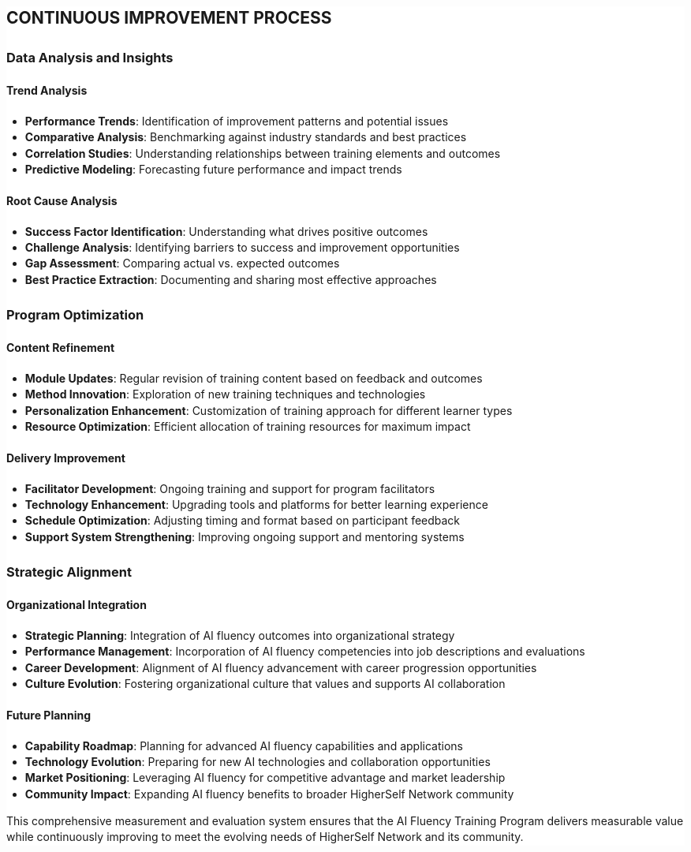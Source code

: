 
## **CONTINUOUS IMPROVEMENT PROCESS**

### **Data Analysis and Insights**

#### **Trend Analysis**
- **Performance Trends**: Identification of improvement patterns and potential issues
- **Comparative Analysis**: Benchmarking against industry standards and best practices
- **Correlation Studies**: Understanding relationships between training elements and outcomes
- **Predictive Modeling**: Forecasting future performance and impact trends

#### **Root Cause Analysis**
- **Success Factor Identification**: Understanding what drives positive outcomes
- **Challenge Analysis**: Identifying barriers to success and improvement opportunities
- **Gap Assessment**: Comparing actual vs. expected outcomes
- **Best Practice Extraction**: Documenting and sharing most effective approaches

### **Program Optimization**

#### **Content Refinement**
- **Module Updates**: Regular revision of training content based on feedback and outcomes
- **Method Innovation**: Exploration of new training techniques and technologies
- **Personalization Enhancement**: Customization of training approach for different learner types
- **Resource Optimization**: Efficient allocation of training resources for maximum impact

#### **Delivery Improvement**
- **Facilitator Development**: Ongoing training and support for program facilitators
- **Technology Enhancement**: Upgrading tools and platforms for better learning experience
- **Schedule Optimization**: Adjusting timing and format based on participant feedback
- **Support System Strengthening**: Improving ongoing support and mentoring systems

### **Strategic Alignment**

#### **Organizational Integration**
- **Strategic Planning**: Integration of AI fluency outcomes into organizational strategy
- **Performance Management**: Incorporation of AI fluency competencies into job descriptions and evaluations
- **Career Development**: Alignment of AI fluency advancement with career progression opportunities
- **Culture Evolution**: Fostering organizational culture that values and supports AI collaboration

#### **Future Planning**
- **Capability Roadmap**: Planning for advanced AI fluency capabilities and applications
- **Technology Evolution**: Preparing for new AI technologies and collaboration opportunities
- **Market Positioning**: Leveraging AI fluency for competitive advantage and market leadership
- **Community Impact**: Expanding AI fluency benefits to broader HigherSelf Network community

This comprehensive measurement and evaluation system ensures that the AI Fluency Training Program delivers measurable value while continuously improving to meet the evolving needs of HigherSelf Network and its community.
